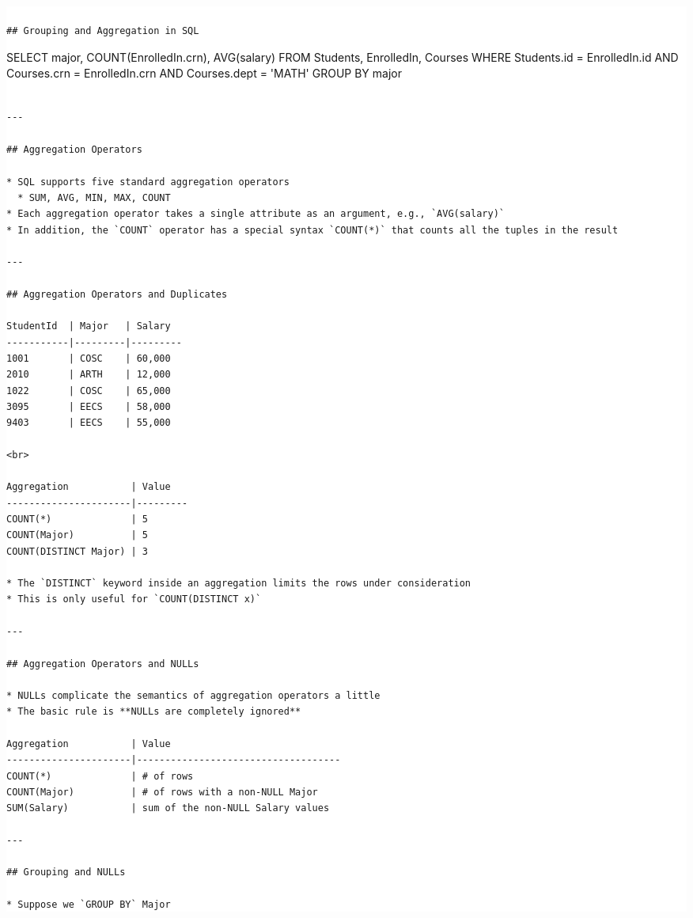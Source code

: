 ```

## Grouping and Aggregation in SQL

```
  SELECT major, COUNT(EnrolledIn.crn), AVG(salary)
    FROM Students, EnrolledIn, Courses
   WHERE Students.id = EnrolledIn.id
     AND Courses.crn = EnrolledIn.crn
     AND Courses.dept = 'MATH'
GROUP BY major
```

---

## Aggregation Operators

* SQL supports five standard aggregation operators
  * SUM, AVG, MIN, MAX, COUNT
* Each aggregation operator takes a single attribute as an argument, e.g., `AVG(salary)`
* In addition, the `COUNT` operator has a special syntax `COUNT(*)` that counts all the tuples in the result

---

## Aggregation Operators and Duplicates

StudentId  | Major   | Salary
-----------|---------|---------
1001       | COSC    | 60,000
2010       | ARTH    | 12,000
1022       | COSC    | 65,000
3095       | EECS    | 58,000
9403       | EECS    | 55,000

<br>

Aggregation           | Value
----------------------|---------
COUNT(*)              | 5 
COUNT(Major)          | 5
COUNT(DISTINCT Major) | 3

* The `DISTINCT` keyword inside an aggregation limits the rows under consideration
* This is only useful for `COUNT(DISTINCT x)`

---

## Aggregation Operators and NULLs

* NULLs complicate the semantics of aggregation operators a little
* The basic rule is **NULLs are completely ignored**

Aggregation           | Value
----------------------|------------------------------------
COUNT(*)              | # of rows
COUNT(Major)          | # of rows with a non-NULL Major
SUM(Salary)           | sum of the non-NULL Salary values

---

## Grouping and NULLs

* Suppose we `GROUP BY` Major
```